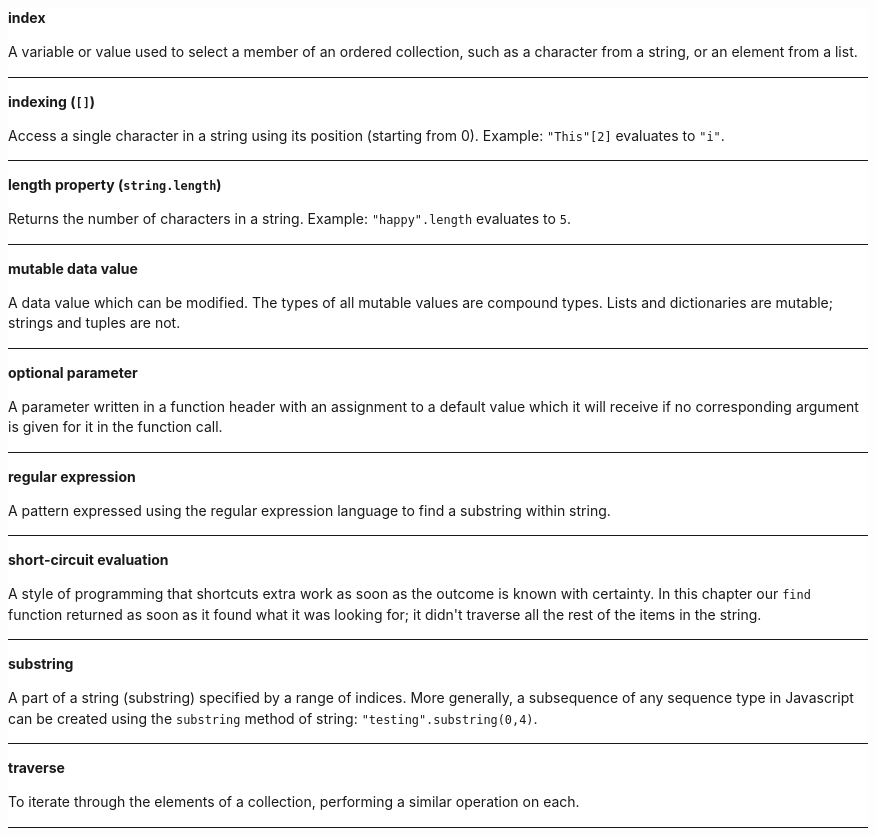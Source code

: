 **index**

A variable or value used to select a member of an ordered collection, such as
   a character from a string, or an element from a list.

---
**indexing (`[]`)**

Access a single character in a string using its position (starting from
   0). Example: `"This"[2]` evaluates to `"i"`.

---
**length property (`string.length`)**

Returns the number of characters in a string. Example:
   `"happy".length` evaluates to `5`.

---
**mutable data value**

A data value which can be modified. The types of all mutable values
   are compound types. Lists and dictionaries are mutable; strings
   and tuples are not.

---
**optional parameter**

A parameter written in a function header with an assignment to a
   default value which it will receive if no corresponding argument is
   given for it in the function call.

---
**regular expression**

A pattern expressed using the regular expression language to
   find a substring within string.

---
**short-circuit evaluation**

A style of programming that shortcuts extra work as soon as the
   outcome is known with certainty. In this chapter our `find`
   function returned as soon as it found what it was looking for; it
   didn't traverse all the rest of the items in the string.

---
**substring**

A part of a string (substring) specified by a range of indices. More
   generally, a subsequence of any sequence type in Javascript can be created
   using the `substring` method of string: `"testing".substring(0,4)`.

---
**traverse**

To iterate through the elements of a collection, performing a similar
   operation on each.

---